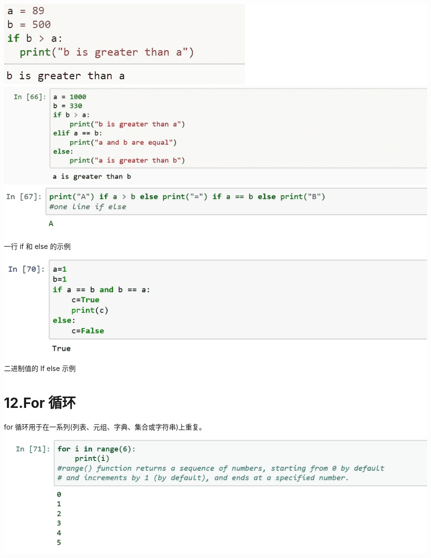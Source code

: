 ![](img/19b3674b0bccc712baa323dae5231310.png)![](img/1db9b2bb05fc65df95316d1077796fff.png)![](img/eecb3efdb9c2a7e500e4cc423187f46d.png)

一行 if 和 else 的示例

![](img/aecc5294f38533d5a2c1f8d30f00fa2d.png)

二进制值的 If else 示例

# 12.For 循环

for 循环用于在一系列(列表、元组、字典、集合或字符串)上重复。

![](img/7394fa7b0583bf8fcabaf33420e81c98.png)
